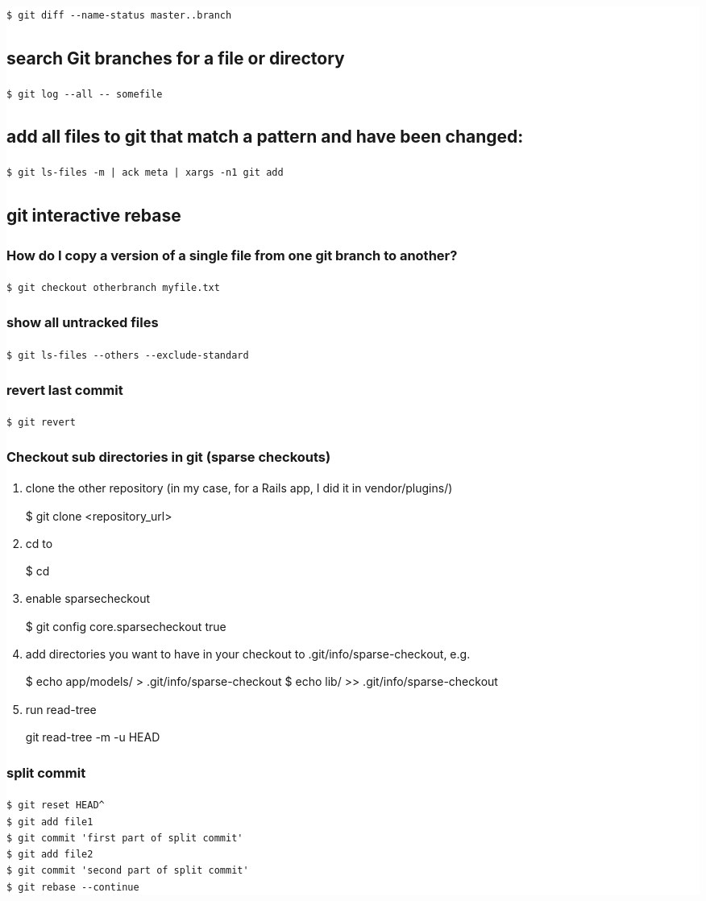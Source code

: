     $ git diff --name-status master..branch

## search Git branches for a file or directory

    $ git log --all -- somefile

## add all files to git that match a pattern and have been changed:

    $ git ls-files -m | ack meta | xargs -n1 git add

## git interactive rebase

### How do I copy a version of a single file from one git branch to another?

    $ git checkout otherbranch myfile.txt

### show all untracked files

    $ git ls-files --others --exclude-standard

### revert last commit

    $ git revert 

### Checkout sub directories in git (sparse checkouts)


1. clone the other repository (in my case, for a Rails app, I did it in vendor/plugins/)

    $ git clone <repository_url> <directory>

2. cd to <directory>

    $ cd <directory>

3. enable sparsecheckout

    $ git config core.sparsecheckout true

4. add directories you want to have in your checkout to .git/info/sparse-checkout, e.g.

    $ echo app/models/ > .git/info/sparse-checkout
    $ echo lib/ >> .git/info/sparse-checkout

5. run read-tree

    git read-tree -m -u HEAD

### split commit

    $ git reset HEAD^
    $ git add file1
    $ git commit 'first part of split commit'
    $ git add file2
    $ git commit 'second part of split commit'
    $ git rebase --continue
